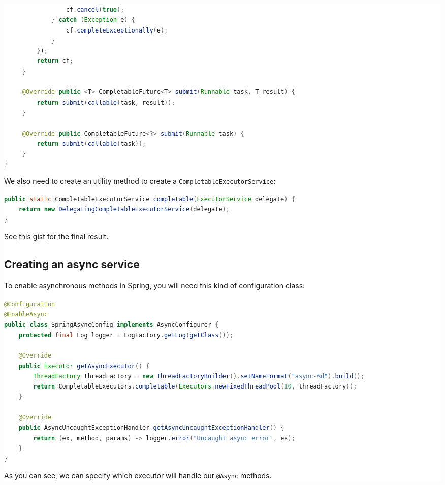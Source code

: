 ```java
                 cf.cancel(true);
             } catch (Exception e) {
                 cf.completeExceptionally(e);
             }
         });
         return cf;
     }

     @Override public <T> CompletableFuture<T> submit(Runnable task, T result) {
         return submit(callable(task, result));
     }

     @Override public CompletableFuture<?> submit(Runnable task) {
         return submit(callable(task));
     }
}
```

We also need to create an utility method to create a `CompletableExecutorService`:

```java
public static CompletableExecutorService completable(ExecutorService delegate) {
    return new DelegatingCompletableExecutorService(delegate);
}
```

See [this gist](https://gist.github.com/geowarin/bc40acd46791aa114c30) for the final result.

## Creating an async service

To enable asynchronous methods in Spring, you will need this kind of configuration
class:

```java
@Configuration
@EnableAsync
public class SpringAsyncConfig implements AsyncConfigurer {
    protected final Log logger = LogFactory.getLog(getClass());

    @Override
    public Executor getAsyncExecutor() {
        ThreadFactory threadFactory = new ThreadFactoryBuilder().setNameFormat("async-%d").build();
        return CompletableExecutors.completable(Executors.newFixedThreadPool(10, threadFactory));
    }

    @Override
    public AsyncUncaughtExceptionHandler getAsyncUncaughtExceptionHandler() {
        return (ex, method, params) -> logger.error("Uncaught async error", ex);
    }
}
```

As you can see, we can specify which executor will handle our `@Async` methods.
